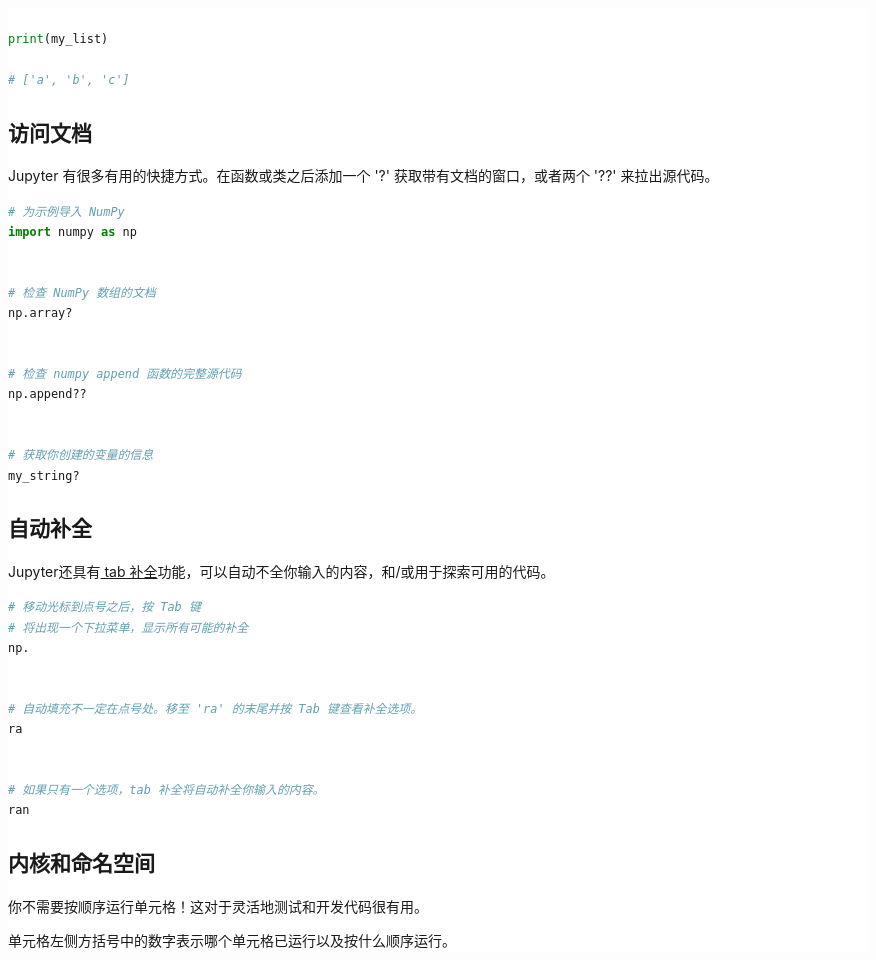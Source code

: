 ```python

print(my_list)

# ['a', 'b', 'c']
```

## 访问文档


Jupyter 有很多有用的快捷方式。在函数或类之后添加一个 '?' 获取带有文档的窗口，或者两个 '??' 来拉出源代码。

```python
# 为示例导入 NumPy
import numpy as np


# 检查 NumPy 数组的文档
np.array?


# 检查 numpy append 函数的完整源代码
np.append??


# 获取你创建的变量的信息
my_string?
```

## 自动补全


Jupyter还具有[ tab 补全](https://en.wikipedia.org/wiki/Command-line_completion)功能，可以自动不全你输入的内容，和/或用于探索可用的代码。

```python
# 移动光标到点号之后，按 Tab 键
# 将出现一个下拉菜单，显示所有可能的补全
np.


# 自动填充不一定在点号处。移至 'ra' 的末尾并按 Tab 键查看补全选项。
ra


# 如果只有一个选项，tab 补全将自动补全你输入的内容。
ran
```

## 内核和命名空间

你不需要按顺序运行单元格！这对于灵活地测试和开发代码很有用。

单元格左侧方括号中的数字表示哪个单元格已运行以及按什么顺序运行。
